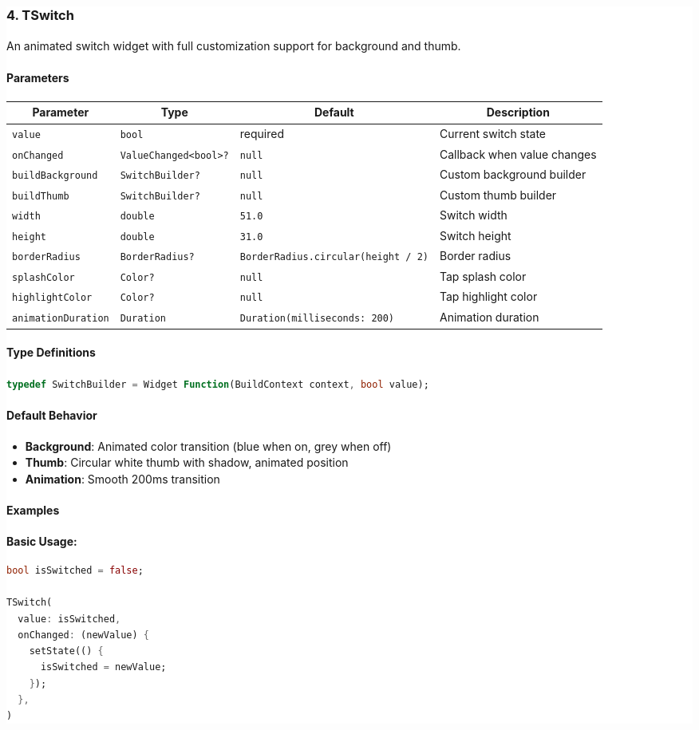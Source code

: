 
### 4. TSwitch

An animated switch widget with full customization support for background and thumb.

#### Parameters

| Parameter | Type | Default | Description |
|-----------|------|---------|-------------|
| `value` | `bool` | required | Current switch state |
| `onChanged` | `ValueChanged<bool>?` | `null` | Callback when value changes |
| `buildBackground` | `SwitchBuilder?` | `null` | Custom background builder |
| `buildThumb` | `SwitchBuilder?` | `null` | Custom thumb builder |
| `width` | `double` | `51.0` | Switch width |
| `height` | `double` | `31.0` | Switch height |
| `borderRadius` | `BorderRadius?` | `BorderRadius.circular(height / 2)` | Border radius |
| `splashColor` | `Color?` | `null` | Tap splash color |
| `highlightColor` | `Color?` | `null` | Tap highlight color |
| `animationDuration` | `Duration` | `Duration(milliseconds: 200)` | Animation duration |

#### Type Definitions

```dart
typedef SwitchBuilder = Widget Function(BuildContext context, bool value);
```

#### Default Behavior

- **Background**: Animated color transition (blue when on, grey when off)
- **Thumb**: Circular white thumb with shadow, animated position
- **Animation**: Smooth 200ms transition

#### Examples

**Basic Usage:**
```dart
bool isSwitched = false;

TSwitch(
  value: isSwitched,
  onChanged: (newValue) {
    setState(() {
      isSwitched = newValue;
    });
  },
)
```
